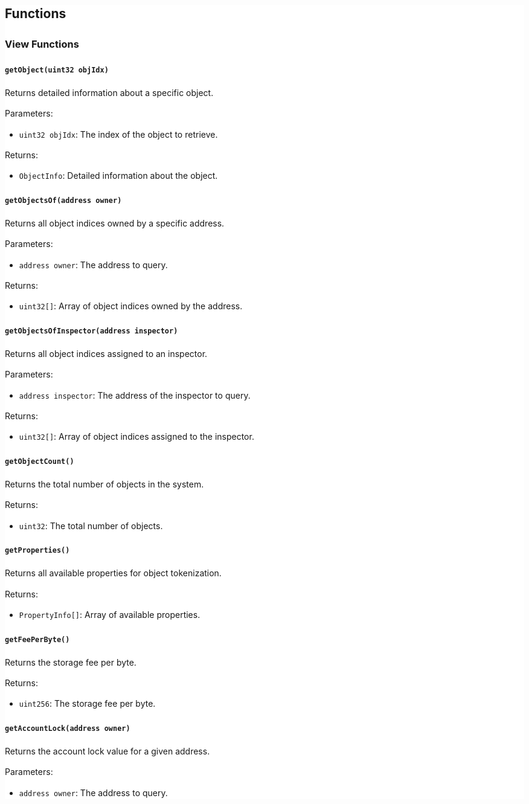 ## Functions

### View Functions

#### `getObject(uint32 objIdx)`
Returns detailed information about a specific object.

Parameters:
- `uint32 objIdx`: The index of the object to retrieve.

Returns:
- `ObjectInfo`: Detailed information about the object.

#### `getObjectsOf(address owner)`
Returns all object indices owned by a specific address.

Parameters:
- `address owner`: The address to query.

Returns:
- `uint32[]`: Array of object indices owned by the address.

#### `getObjectsOfInspector(address inspector)`
Returns all object indices assigned to an inspector.

Parameters:
- `address inspector`: The address of the inspector to query.

Returns:
- `uint32[]`: Array of object indices assigned to the inspector.

#### `getObjectCount()`
Returns the total number of objects in the system.

Returns:
- `uint32`: The total number of objects.

#### `getProperties()`
Returns all available properties for object tokenization.

Returns:
- `PropertyInfo[]`: Array of available properties.

#### `getFeePerByte()`
Returns the storage fee per byte.

Returns:
- `uint256`: The storage fee per byte.

#### `getAccountLock(address owner)`
Returns the account lock value for a given address.

Parameters:
- `address owner`: The address to query.
